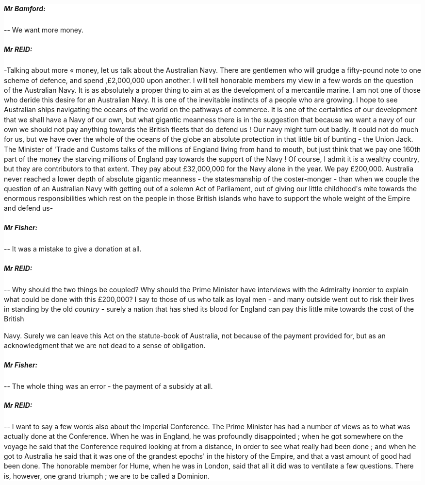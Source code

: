 ##### Mr Bamford:

-- We want more money. 

##### Mr REID:

-Talking about more « money, let us talk about the Australian Navy. There are gentlemen who will grudge a fifty-pound note to one scheme of defence, and spend ,£2,000,000 upon another. I will tell honorable members my view in a few words on the question of the Australian Navy. It is as absolutely a proper thing to aim at as the development of a mercantile marine. I am not one of those who deride this desire for an Australian Navy. It is one of the inevitable instincts of a people who are growing. I hope to see Australian ships navigating the oceans of the world on the pathways of commerce. It is one of the certainties of our development that we shall have a Navy of our own, but what gigantic meanness there is in the suggestion that because we want a navy of our own we should not pay anything towards the British fleets that do defend us ! Our navy might turn out badly. It could not do much for us, but we have over the whole of the oceans of the globe an absolute protection in that little bit of bunting - the Union Jack. The Minister of 'Trade and Customs talks of the millions of England living from hand to mouth, but just think that we pay one 160th part of the money the starving millions of England pay towards the support of the Navy ! Of course, I admit it is a wealthy country, but they are contributors to that extent. They pay about £32,000,000 for the Navy alone in the year. We pay £200,000. Australia never reached a lower depth of absolute gigantic meanness - the statesmanship of the coster-monger - than when we couple the question of an Australian Navy with getting out of a solemn Act of Parliament, out of giving our little childhood's mite towards the enormous responsibilities which rest on the people in those British islands who have to support the whole weight of the Empire and defend us- 

##### Mr Fisher:

--  It was a mistake to give a donation at all. 

##### Mr REID:

-- Why should the two things be coupled? Why should the Prime Minister have interviews with the Admiralty inorder to explain what could be done with this £200,000? I say to those of us who talk as loyal men - and many outside went out to risk their lives in standing by the old  *country*  - surely a nation that has  shed its blood for England can pay this little mite towards the cost of the British 

Navy. Surely we can leave this Act on the statute-book of Australia, not because of the payment provided for, but as an acknowledgment that we are not dead to a sense of obligation. 

##### Mr Fisher:

-- The whole thing was an error - the payment of a subsidy at all. 

##### Mr REID:

-- I want to say a few words also about the Imperial Conference. The Prime Minister has had a number of views as to what was actually done at the Conference. When he was in England, he was profoundly disappointed ; when he got somewhere on the voyage he said that the Conference required looking at from a distance, in order to see what really had been done ; and when he got to Australia he said that it was one of the grandest epochs' in the history of the Empire, and that a vast amount of good had been done. The honorable member for Hume, when he was in London, said that all it did was to ventilate a few questions. There is, however, one grand triumph ; we are to be called a Dominion. 
